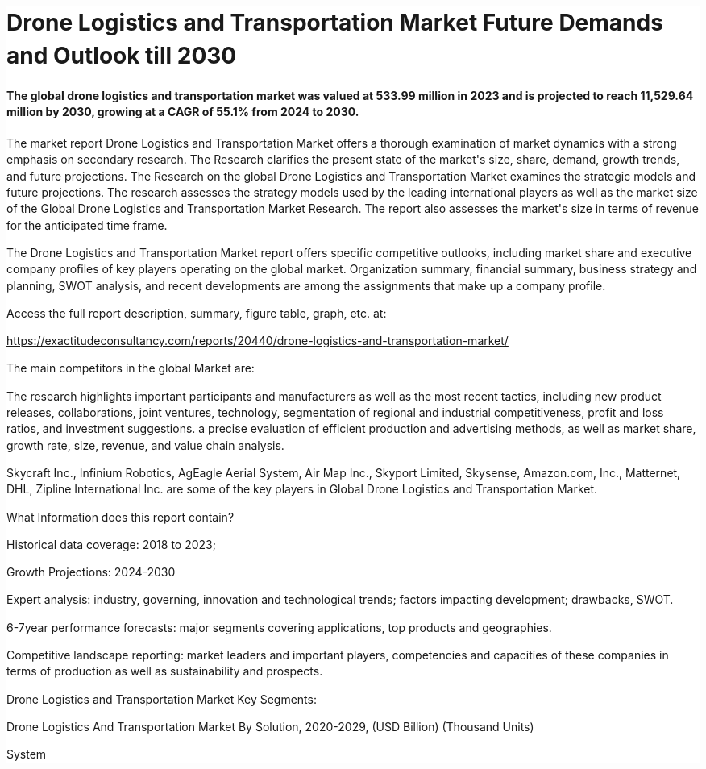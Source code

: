 # Drone Logistics and Transportation Market Future Demands and Outlook till 2030

#### The global drone logistics and transportation market was valued at 533.99 million in 2023 and is projected to reach 11,529.64 million by 2030, growing at a CAGR of 55.1% from 2024 to 2030.

The market report Drone Logistics and Transportation Market offers a thorough examination of market dynamics with a strong emphasis on secondary research. The Research clarifies the present state of the market's size, share, demand, growth trends, and future projections. The Research on the global Drone Logistics and Transportation Market examines the strategic models and future projections. The research assesses the strategy models used by the leading international players as well as the market size of the Global Drone Logistics and Transportation Market Research. The report also assesses the market's size in terms of revenue for the anticipated time frame.

The Drone Logistics and Transportation Market report offers specific competitive outlooks, including market share and executive company profiles of key players operating on the global market. Organization summary, financial summary, business strategy and planning, SWOT analysis, and recent developments are among the assignments that make up a company profile.

Access the full report description, summary, figure table, graph, etc. at:

https://exactitudeconsultancy.com/reports/20440/drone-logistics-and-transportation-market/

The main competitors in the global Market are:

The research highlights important participants and manufacturers as well as the most recent tactics, including new product releases, collaborations, joint ventures, technology, segmentation of regional and industrial competitiveness, profit and loss ratios, and investment suggestions. a precise evaluation of efficient production and advertising methods, as well as market share, growth rate, size, revenue, and value chain analysis.

Skycraft Inc., Infinium Robotics, AgEagle Aerial System, Air Map Inc., Skyport Limited, Skysense, Amazon.com, Inc., Matternet, DHL, Zipline International Inc. are some of the key players in Global Drone Logistics and Transportation Market.

What Information does this report contain? 

Historical data coverage: 2018 to 2023;

Growth Projections: 2024-2030

Expert analysis: industry, governing, innovation and technological trends; factors impacting development; drawbacks, SWOT. 

6-7year performance forecasts: major segments covering applications, top products and geographies. 

Competitive landscape reporting: market leaders and important players, competencies and capacities of these companies in terms of production as well as sustainability and prospects.

Drone Logistics and Transportation Market Key Segments:

Drone Logistics And Transportation Market By Solution, 2020-2029, (USD Billion) (Thousand Units)

System
